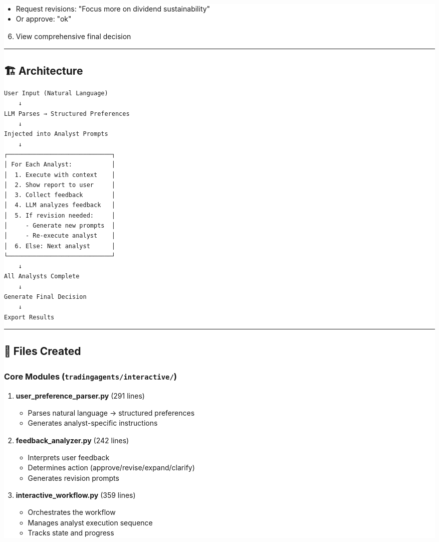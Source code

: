    - Request revisions: "Focus more on dividend sustainability"
   - Or approve: "ok"
6. View comprehensive final decision

---

## 🏗️ Architecture

```
User Input (Natural Language)
    ↓
LLM Parses → Structured Preferences
    ↓
Injected into Analyst Prompts
    ↓
┌─────────────────────────────┐
│ For Each Analyst:           │
│  1. Execute with context    │
│  2. Show report to user     │
│  3. Collect feedback        │
│  4. LLM analyzes feedback   │
│  5. If revision needed:     │
│     - Generate new prompts  │
│     - Re-execute analyst    │
│  6. Else: Next analyst      │
└─────────────────────────────┘
    ↓
All Analysts Complete
    ↓
Generate Final Decision
    ↓
Export Results
```

---

## 📂 Files Created

### Core Modules (`tradingagents/interactive/`)

1. **user_preference_parser.py** (291 lines)
   - Parses natural language → structured preferences
   - Generates analyst-specific instructions

2. **feedback_analyzer.py** (242 lines)
   - Interprets user feedback
   - Determines action (approve/revise/expand/clarify)
   - Generates revision prompts

3. **interactive_workflow.py** (359 lines)
   - Orchestrates the workflow
   - Manages analyst execution sequence
   - Tracks state and progress
